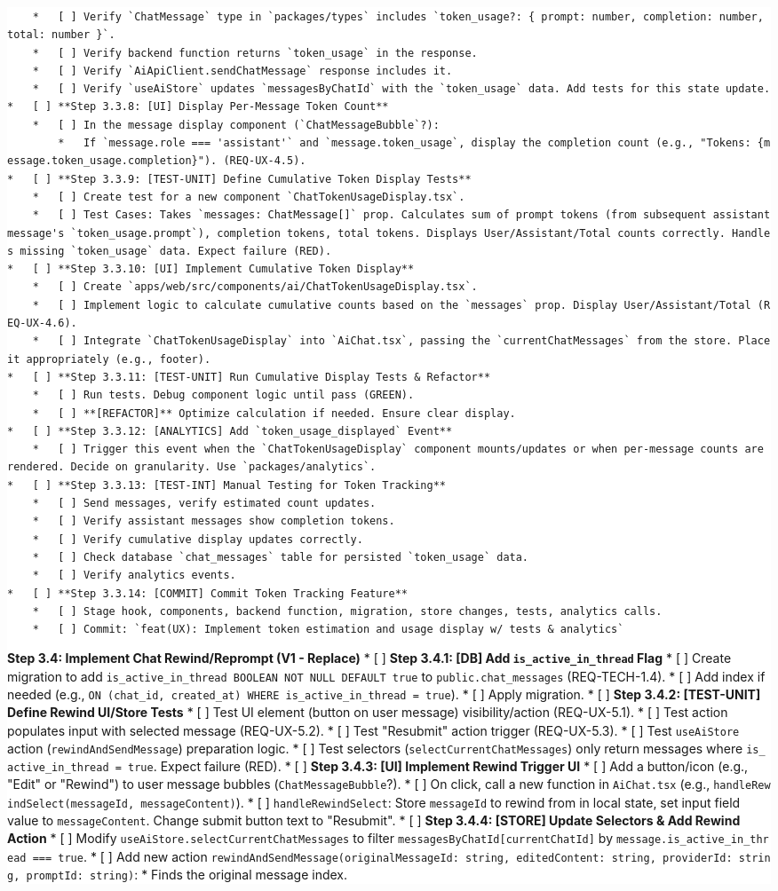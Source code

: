         *   [ ] Verify `ChatMessage` type in `packages/types` includes `token_usage?: { prompt: number, completion: number, total: number }`.
        *   [ ] Verify backend function returns `token_usage` in the response.
        *   [ ] Verify `AiApiClient.sendChatMessage` response includes it.
        *   [ ] Verify `useAiStore` updates `messagesByChatId` with the `token_usage` data. Add tests for this state update.
    *   [ ] **Step 3.3.8: [UI] Display Per-Message Token Count**
        *   [ ] In the message display component (`ChatMessageBubble`?):
            *   If `message.role === 'assistant'` and `message.token_usage`, display the completion count (e.g., "Tokens: {message.token_usage.completion}"). (REQ-UX-4.5).
    *   [ ] **Step 3.3.9: [TEST-UNIT] Define Cumulative Token Display Tests**
        *   [ ] Create test for a new component `ChatTokenUsageDisplay.tsx`.
        *   [ ] Test Cases: Takes `messages: ChatMessage[]` prop. Calculates sum of prompt tokens (from subsequent assistant message's `token_usage.prompt`), completion tokens, total tokens. Displays User/Assistant/Total counts correctly. Handles missing `token_usage` data. Expect failure (RED).
    *   [ ] **Step 3.3.10: [UI] Implement Cumulative Token Display**
        *   [ ] Create `apps/web/src/components/ai/ChatTokenUsageDisplay.tsx`.
        *   [ ] Implement logic to calculate cumulative counts based on the `messages` prop. Display User/Assistant/Total (REQ-UX-4.6).
        *   [ ] Integrate `ChatTokenUsageDisplay` into `AiChat.tsx`, passing the `currentChatMessages` from the store. Place it appropriately (e.g., footer).
    *   [ ] **Step 3.3.11: [TEST-UNIT] Run Cumulative Display Tests & Refactor**
        *   [ ] Run tests. Debug component logic until pass (GREEN).
        *   [ ] **[REFACTOR]** Optimize calculation if needed. Ensure clear display.
    *   [ ] **Step 3.3.12: [ANALYTICS] Add `token_usage_displayed` Event**
        *   [ ] Trigger this event when the `ChatTokenUsageDisplay` component mounts/updates or when per-message counts are rendered. Decide on granularity. Use `packages/analytics`.
    *   [ ] **Step 3.3.13: [TEST-INT] Manual Testing for Token Tracking**
        *   [ ] Send messages, verify estimated count updates.
        *   [ ] Verify assistant messages show completion tokens.
        *   [ ] Verify cumulative display updates correctly.
        *   [ ] Check database `chat_messages` table for persisted `token_usage` data.
        *   [ ] Verify analytics events.
    *   [ ] **Step 3.3.14: [COMMIT] Commit Token Tracking Feature**
        *   [ ] Stage hook, components, backend function, migration, store changes, tests, analytics calls.
        *   [ ] Commit: `feat(UX): Implement token estimation and usage display w/ tests & analytics`

**Step 3.4: Implement Chat Rewind/Reprompt (V1 - Replace)**
    *   [ ] **Step 3.4.1: [DB] Add `is_active_in_thread` Flag**
        *   [ ] Create migration to add `is_active_in_thread BOOLEAN NOT NULL DEFAULT true` to `public.chat_messages` (REQ-TECH-1.4).
        *   [ ] Add index if needed (e.g., `ON (chat_id, created_at) WHERE is_active_in_thread = true`).
        *   [ ] Apply migration.
    *   [ ] **Step 3.4.2: [TEST-UNIT] Define Rewind UI/Store Tests**
        *   [ ] Test UI element (button on user message) visibility/action (REQ-UX-5.1).
        *   [ ] Test action populates input with selected message (REQ-UX-5.2).
        *   [ ] Test "Resubmit" action trigger (REQ-UX-5.3).
        *   [ ] Test `useAiStore` action (`rewindAndSendMessage`) preparation logic.
        *   [ ] Test selectors (`selectCurrentChatMessages`) only return messages where `is_active_in_thread = true`. Expect failure (RED).
    *   [ ] **Step 3.4.3: [UI] Implement Rewind Trigger UI**
        *   [ ] Add a button/icon (e.g., "Edit" or "Rewind") to user message bubbles (`ChatMessageBubble`?).
        *   [ ] On click, call a new function in `AiChat.tsx` (e.g., `handleRewindSelect(messageId, messageContent)`).
        *   [ ] `handleRewindSelect`: Store `messageId` to rewind from in local state, set input field value to `messageContent`. Change submit button text to "Resubmit".
    *   [ ] **Step 3.4.4: [STORE] Update Selectors & Add Rewind Action**
        *   [ ] Modify `useAiStore.selectCurrentChatMessages` to filter `messagesByChatId[currentChatId]` by `message.is_active_in_thread === true`.
        *   [ ] Add new action `rewindAndSendMessage(originalMessageId: string, editedContent: string, providerId: string, promptId: string)`:
            *   Finds the original message index.